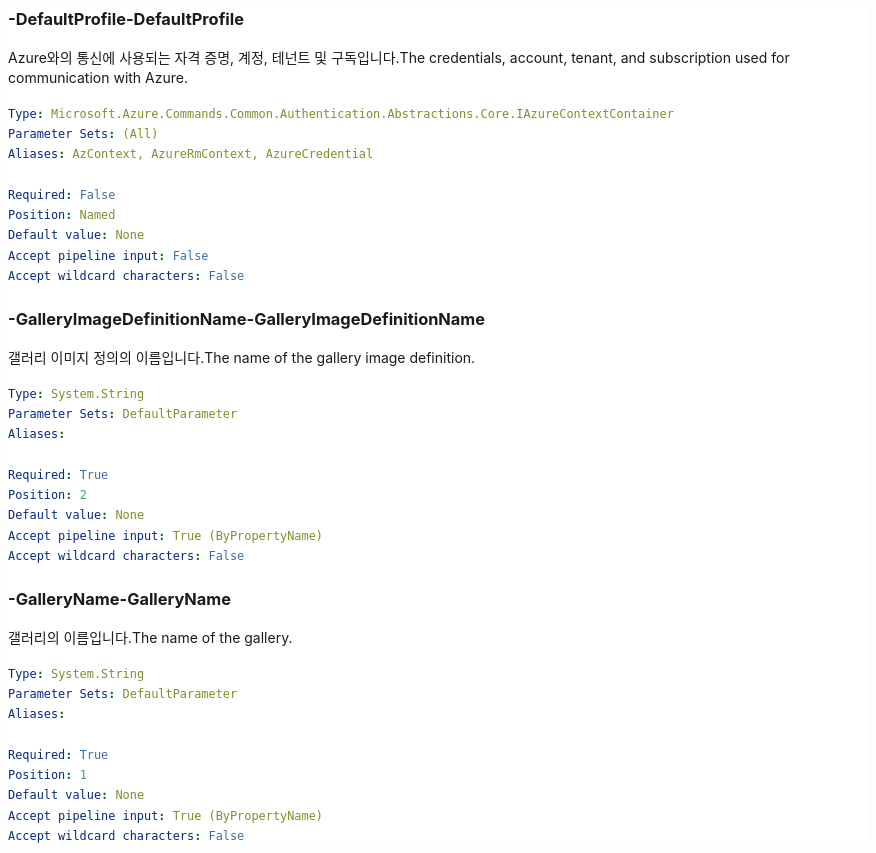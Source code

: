 ### <span data-ttu-id="b105d-116">-DefaultProfile</span><span class="sxs-lookup"><span data-stu-id="b105d-116">-DefaultProfile</span></span>
<span data-ttu-id="b105d-117">Azure와의 통신에 사용되는 자격 증명, 계정, 테넌트 및 구독입니다.</span><span class="sxs-lookup"><span data-stu-id="b105d-117">The credentials, account, tenant, and subscription used for communication with Azure.</span></span>

```yaml
Type: Microsoft.Azure.Commands.Common.Authentication.Abstractions.Core.IAzureContextContainer
Parameter Sets: (All)
Aliases: AzContext, AzureRmContext, AzureCredential

Required: False
Position: Named
Default value: None
Accept pipeline input: False
Accept wildcard characters: False
```

### <span data-ttu-id="b105d-118">-GalleryImageDefinitionName</span><span class="sxs-lookup"><span data-stu-id="b105d-118">-GalleryImageDefinitionName</span></span>
<span data-ttu-id="b105d-119">갤러리 이미지 정의의 이름입니다.</span><span class="sxs-lookup"><span data-stu-id="b105d-119">The name of the gallery image definition.</span></span>

```yaml
Type: System.String
Parameter Sets: DefaultParameter
Aliases:

Required: True
Position: 2
Default value: None
Accept pipeline input: True (ByPropertyName)
Accept wildcard characters: False
```

### <span data-ttu-id="b105d-120">-GalleryName</span><span class="sxs-lookup"><span data-stu-id="b105d-120">-GalleryName</span></span>
<span data-ttu-id="b105d-121">갤러리의 이름입니다.</span><span class="sxs-lookup"><span data-stu-id="b105d-121">The name of the gallery.</span></span>

```yaml
Type: System.String
Parameter Sets: DefaultParameter
Aliases:

Required: True
Position: 1
Default value: None
Accept pipeline input: True (ByPropertyName)
Accept wildcard characters: False
```
